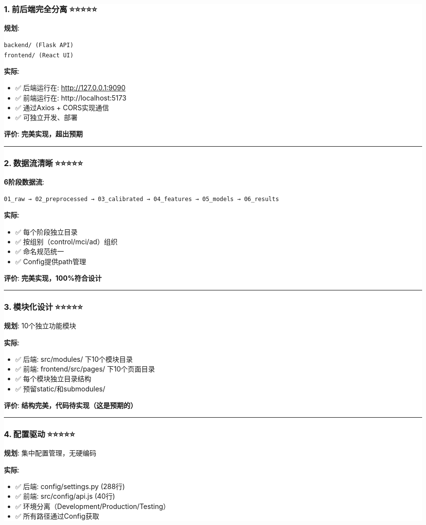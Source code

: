 ### 1. 前后端完全分离 ⭐⭐⭐⭐⭐

**规划**:
```
backend/ (Flask API)
frontend/ (React UI)
```

**实际**:
- ✅ 后端运行在: http://127.0.0.1:9090
- ✅ 前端运行在: http://localhost:5173
- ✅ 通过Axios + CORS实现通信
- ✅ 可独立开发、部署

**评价**: **完美实现，超出预期**

---

### 2. 数据流清晰 ⭐⭐⭐⭐⭐

**6阶段数据流**:
```
01_raw → 02_preprocessed → 03_calibrated → 04_features → 05_models → 06_results
```

**实际**:
- ✅ 每个阶段独立目录
- ✅ 按组别（control/mci/ad）组织
- ✅ 命名规范统一
- ✅ Config提供path管理

**评价**: **完美实现，100%符合设计**

---

### 3. 模块化设计 ⭐⭐⭐⭐⭐

**规划**: 10个独立功能模块

**实际**:
- ✅ 后端: src/modules/ 下10个模块目录
- ✅ 前端: frontend/src/pages/ 下10个页面目录
- ✅ 每个模块独立目录结构
- ✅ 预留static/和submodules/

**评价**: **结构完美，代码待实现（这是预期的）**

---

### 4. 配置驱动 ⭐⭐⭐⭐⭐

**规划**: 集中配置管理，无硬编码

**实际**:
- ✅ 后端: config/settings.py (288行)
- ✅ 前端: src/config/api.js (40行)
- ✅ 环境分离（Development/Production/Testing）
- ✅ 所有路径通过Config获取
